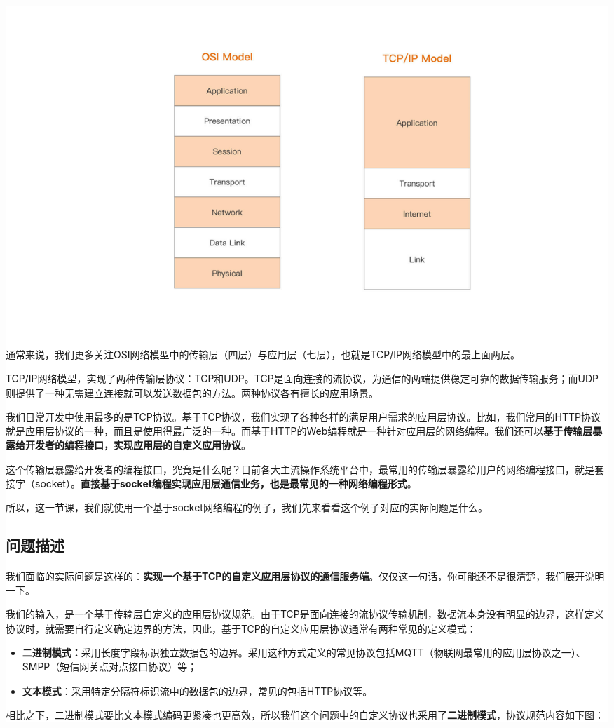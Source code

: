 <p><img alt="图片" src="assets/1d21904143014a4687f64c16a83d6e07.jpg"/></p>
<p>通常来说，我们更多关注OSI网络模型中的传输层（四层）与应用层（七层），也就是TCP/IP网络模型中的最上面两层。</p>
<p>TCP/IP网络模型，实现了两种传输层协议：TCP和UDP。TCP是面向连接的流协议，为通信的两端提供稳定可靠的数据传输服务；而UDP则提供了一种无需建立连接就可以发送数据包的方法。两种协议各有擅长的应用场景。</p>
<p>我们日常开发中使用最多的是TCP协议。基于TCP协议，我们实现了各种各样的满足用户需求的应用层协议。比如，我们常用的HTTP协议就是应用层协议的一种，而且是使用得最广泛的一种。而基于HTTP的Web编程就是一种针对应用层的网络编程。我们还可以<strong>基于传输层暴露给开发者的编程接口，实现应用层的自定义应用协议</strong>。</p>
<p>这个传输层暴露给开发者的编程接口，究竟是什么呢？目前各大主流操作系统平台中，最常用的传输层暴露给用户的网络编程接口，就是套接字（socket）。<strong>直接基于socket编程实现应用层通信业务，也是最常见的一种网络编程形式</strong>。</p>
<p>所以，这一节课，我们就使用一个基于socket网络编程的例子，我们先来看看这个例子对应的实际问题是什么。</p>
<h2 id="问题描述">问题描述</h2>
<p>我们面临的实际问题是这样的：<strong>实现一个基于TCP的自定义应用层协议的通信服务端</strong>。仅仅这一句话，你可能还不是很清楚，我们展开说明一下。</p>
<p>我们的输入，是一个基于传输层自定义的应用层协议规范。由于TCP是面向连接的流协议传输机制，数据流本身没有明显的边界，这样定义协议时，就需要自行定义确定边界的方法，因此，基于TCP的自定义应用层协议通常有两种常见的定义模式：</p>
<ul>
<li><p><strong>二进制模式：</strong>采用长度字段标识独立数据包的边界。采用这种方式定义的常见协议包括MQTT（物联网最常用的应用层协议之一）、SMPP（短信网关点对点接口协议）等；</p></li>
<li><p><strong>文本模式</strong>：采用特定分隔符标识流中的数据包的边界，常见的包括HTTP协议等。</p></li>
</ul>
<p>相比之下，二进制模式要比文本模式编码更紧凑也更高效，所以我们这个问题中的自定义协议也采用了<strong>二进制模式</strong>，协议规范内容如下图：</p>